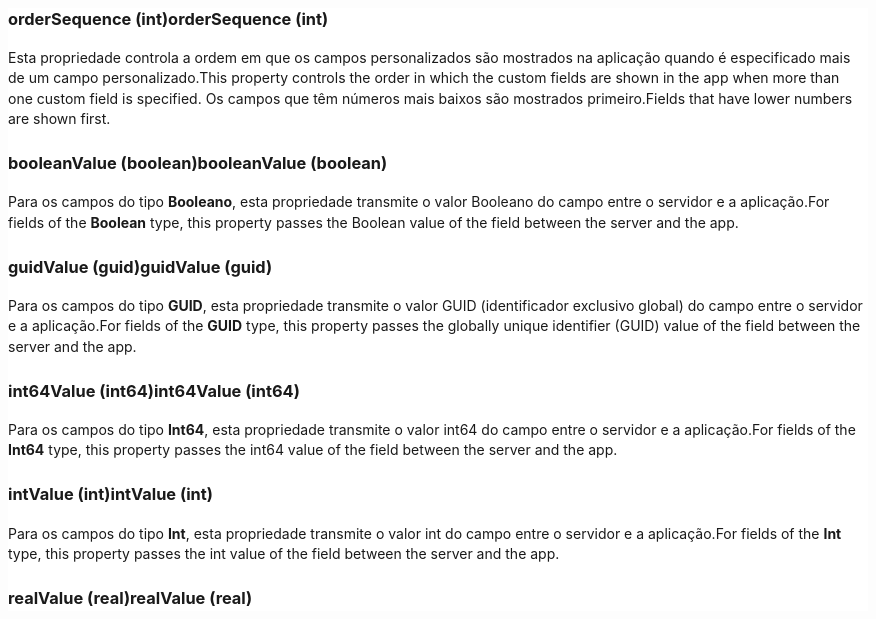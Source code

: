### <a name="ordersequence-int"></a><span data-ttu-id="945d3-185">orderSequence (int)</span><span class="sxs-lookup"><span data-stu-id="945d3-185">orderSequence (int)</span></span>

<span data-ttu-id="945d3-186">Esta propriedade controla a ordem em que os campos personalizados são mostrados na aplicação quando é especificado mais de um campo personalizado.</span><span class="sxs-lookup"><span data-stu-id="945d3-186">This property controls the order in which the custom fields are shown in the app when more than one custom field is specified.</span></span> <span data-ttu-id="945d3-187">Os campos que têm números mais baixos são mostrados primeiro.</span><span class="sxs-lookup"><span data-stu-id="945d3-187">Fields that have lower numbers are shown first.</span></span>

### <a name="booleanvalue-boolean"></a><span data-ttu-id="945d3-188">booleanValue (boolean)</span><span class="sxs-lookup"><span data-stu-id="945d3-188">booleanValue (boolean)</span></span>

<span data-ttu-id="945d3-189">Para os campos do tipo **Booleano**, esta propriedade transmite o valor Booleano do campo entre o servidor e a aplicação.</span><span class="sxs-lookup"><span data-stu-id="945d3-189">For fields of the **Boolean** type, this property passes the Boolean value of the field between the server and the app.</span></span>

### <a name="guidvalue-guid"></a><span data-ttu-id="945d3-190">guidValue (guid)</span><span class="sxs-lookup"><span data-stu-id="945d3-190">guidValue (guid)</span></span>

<span data-ttu-id="945d3-191">Para os campos do tipo **GUID**, esta propriedade transmite o valor GUID (identificador exclusivo global) do campo entre o servidor e a aplicação.</span><span class="sxs-lookup"><span data-stu-id="945d3-191">For fields of the **GUID** type, this property passes the globally unique identifier (GUID) value of the field between the server and the app.</span></span>

### <a name="int64value-int64"></a><span data-ttu-id="945d3-192">int64Value (int64)</span><span class="sxs-lookup"><span data-stu-id="945d3-192">int64Value (int64)</span></span>

<span data-ttu-id="945d3-193">Para os campos do tipo **Int64**, esta propriedade transmite o valor int64 do campo entre o servidor e a aplicação.</span><span class="sxs-lookup"><span data-stu-id="945d3-193">For fields of the **Int64** type, this property passes the int64 value of the field between the server and the app.</span></span>

### <a name="intvalue-int"></a><span data-ttu-id="945d3-194">intValue (int)</span><span class="sxs-lookup"><span data-stu-id="945d3-194">intValue (int)</span></span>

<span data-ttu-id="945d3-195">Para os campos do tipo **Int**, esta propriedade transmite o valor int do campo entre o servidor e a aplicação.</span><span class="sxs-lookup"><span data-stu-id="945d3-195">For fields of the **Int** type, this property passes the int value of the field between the server and the app.</span></span>

### <a name="realvalue-real"></a><span data-ttu-id="945d3-196">realValue (real)</span><span class="sxs-lookup"><span data-stu-id="945d3-196">realValue (real)</span></span>
